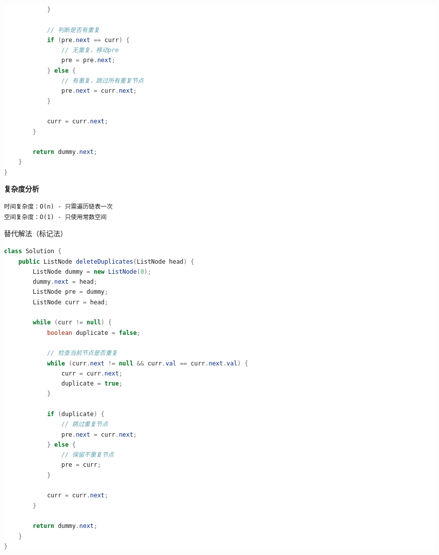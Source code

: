 ```java
            }
            
            // 判断是否有重复
            if (pre.next == curr) {
                // 无重复，移动pre
                pre = pre.next;
            } else {
                // 有重复，跳过所有重复节点
                pre.next = curr.next;
            }
            
            curr = curr.next;
        }
        
        return dummy.next;
    }
}
```

**复杂度分析**
```markdown
时间复杂度：O(n) - 只需遍历链表一次
空间复杂度：O(1) - 只使用常数空间
```

替代解法（标记法）

```java
class Solution {
    public ListNode deleteDuplicates(ListNode head) {
        ListNode dummy = new ListNode(0);
        dummy.next = head;
        ListNode pre = dummy;
        ListNode curr = head;
        
        while (curr != null) {
            boolean duplicate = false;
            
            // 检查当前节点是否重复
            while (curr.next != null && curr.val == curr.next.val) {
                curr = curr.next;
                duplicate = true;
            }
            
            if (duplicate) {
                // 跳过重复节点
                pre.next = curr.next;
            } else {
                // 保留不重复节点
                pre = curr;
            }
            
            curr = curr.next;
        }
        
        return dummy.next;
    }
}
```
